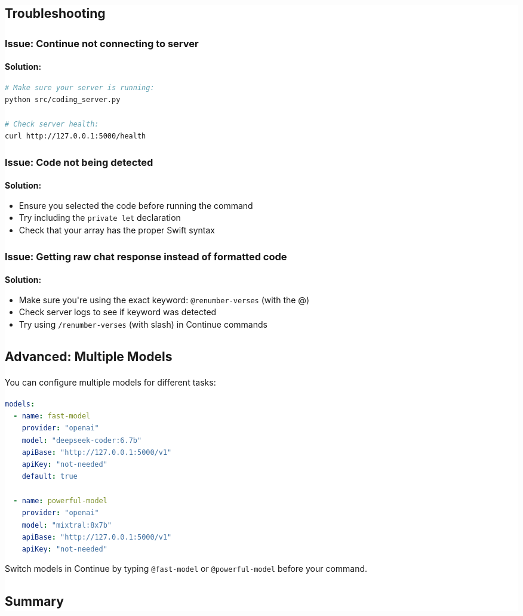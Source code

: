 ## Troubleshooting

### Issue: Continue not connecting to server

**Solution:**

```bash
# Make sure your server is running:
python src/coding_server.py

# Check server health:
curl http://127.0.0.1:5000/health
```

### Issue: Code not being detected

**Solution:**

- Ensure you selected the code before running the command
- Try including the `private let` declaration
- Check that your array has the proper Swift syntax

### Issue: Getting raw chat response instead of formatted code

**Solution:**

- Make sure you're using the exact keyword: `@renumber-verses` (with the @)
- Check server logs to see if keyword was detected
- Try using `/renumber-verses` (with slash) in Continue commands

## Advanced: Multiple Models

You can configure multiple models for different tasks:

```yaml
models:
  - name: fast-model
    provider: "openai"
    model: "deepseek-coder:6.7b"
    apiBase: "http://127.0.0.1:5000/v1"
    apiKey: "not-needed"
    default: true

  - name: powerful-model
    provider: "openai"
    model: "mixtral:8x7b"
    apiBase: "http://127.0.0.1:5000/v1"
    apiKey: "not-needed"
```

Switch models in Continue by typing `@fast-model` or `@powerful-model` before your command.

## Summary
